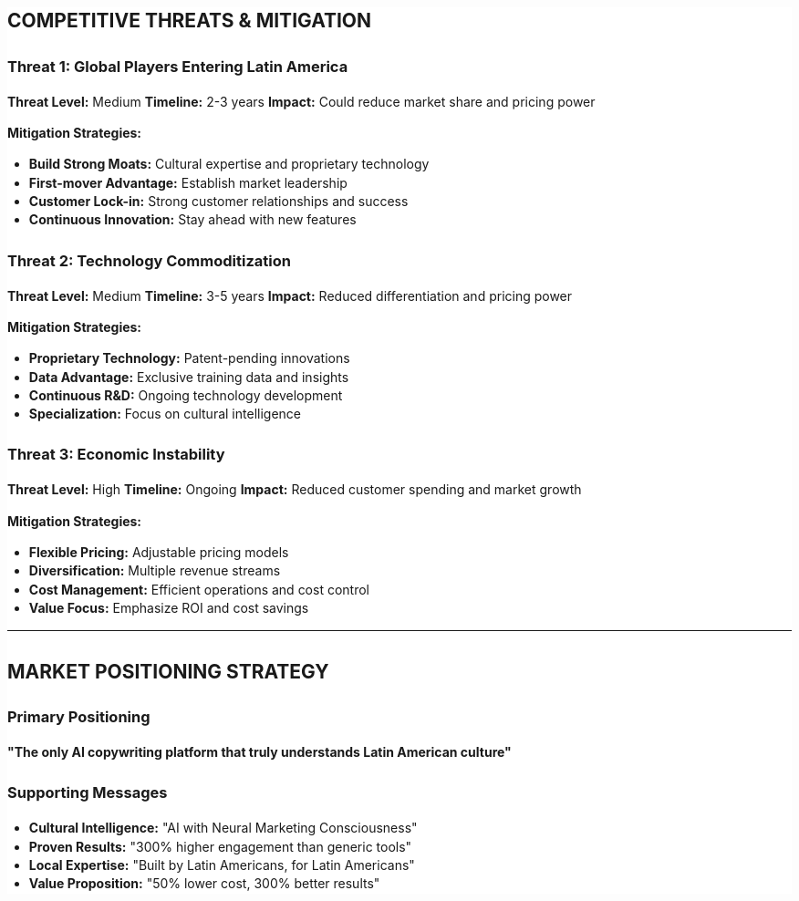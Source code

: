 
## **COMPETITIVE THREATS & MITIGATION**

### **Threat 1: Global Players Entering Latin America**

**Threat Level:** Medium
**Timeline:** 2-3 years
**Impact:** Could reduce market share and pricing power

**Mitigation Strategies:**
- **Build Strong Moats:** Cultural expertise and proprietary technology
- **First-mover Advantage:** Establish market leadership
- **Customer Lock-in:** Strong customer relationships and success
- **Continuous Innovation:** Stay ahead with new features

### **Threat 2: Technology Commoditization**

**Threat Level:** Medium
**Timeline:** 3-5 years
**Impact:** Reduced differentiation and pricing power

**Mitigation Strategies:**
- **Proprietary Technology:** Patent-pending innovations
- **Data Advantage:** Exclusive training data and insights
- **Continuous R&D:** Ongoing technology development
- **Specialization:** Focus on cultural intelligence

### **Threat 3: Economic Instability**

**Threat Level:** High
**Timeline:** Ongoing
**Impact:** Reduced customer spending and market growth

**Mitigation Strategies:**
- **Flexible Pricing:** Adjustable pricing models
- **Diversification:** Multiple revenue streams
- **Cost Management:** Efficient operations and cost control
- **Value Focus:** Emphasize ROI and cost savings

---

## **MARKET POSITIONING STRATEGY**

### **Primary Positioning**
**"The only AI copywriting platform that truly understands Latin American culture"**

### **Supporting Messages**
- **Cultural Intelligence:** "AI with Neural Marketing Consciousness"
- **Proven Results:** "300% higher engagement than generic tools"
- **Local Expertise:** "Built by Latin Americans, for Latin Americans"
- **Value Proposition:** "50% lower cost, 300% better results"
